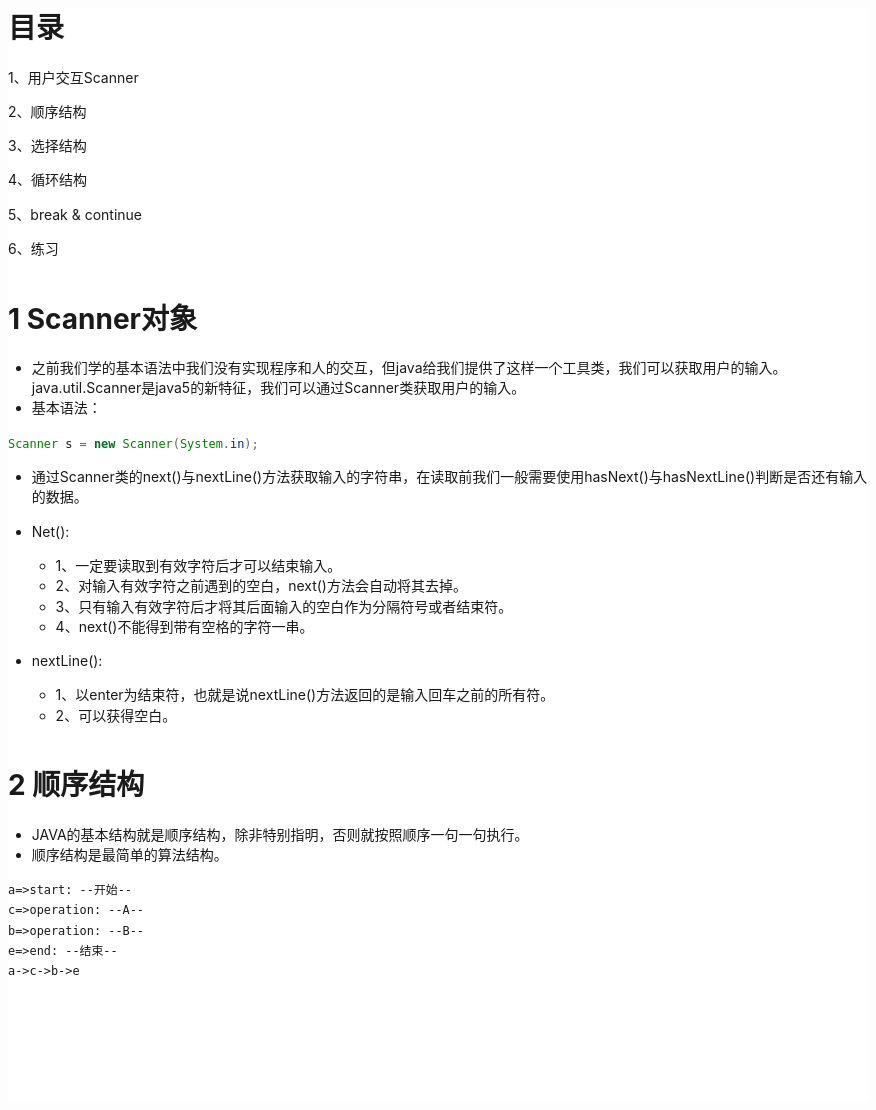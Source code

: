 #   目录

1、用户交互Scanner

2、顺序结构

3、选择结构

4、循环结构

5、break & continue

6、练习 

# 1 Scanner对象

- 之前我们学的基本语法中我们没有实现程序和人的交互，但java给我们提供了这样一个工具类，我们可以获取用户的输入。java.util.Scanner是java5的新特征，我们可以通过Scanner类获取用户的输入。
- 基本语法：

```java
Scanner s = new Scanner(System.in);
```

- 通过Scanner类的next()与nextLine()方法获取输入的字符串，在读取前我们一般需要使用hasNext()与hasNextLine()判断是否还有输入的数据。 
- Net():
  - 1、一定要读取到有效字符后才可以结束输入。
  - 2、对输入有效字符之前遇到的空白，next()方法会自动将其去掉。
  - 3、只有输入有效字符后才将其后面输入的空白作为分隔符号或者结束符。
  - 4、next()不能得到带有空格的字符一串。

- nextLine():
  - 1、以enter为结束符，也就是说nextLine()方法返回的是输入回车之前的所有符。
  - 2、可以获得空白。  

# 2 顺序结构

- JAVA的基本结构就是顺序结构，除非特别指明，否则就按照顺序一句一句执行。
- 顺序结构是最简单的算法结构。

```flow
a=>start: --开始--
c=>operation: --A--
b=>operation: --B--
e=>end: --结束--
a->c->b->e
 

 




```
